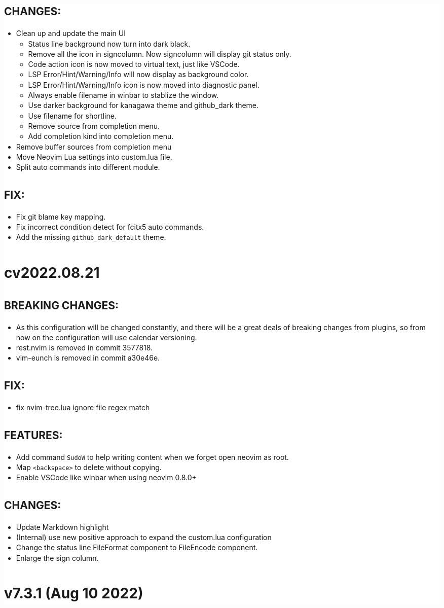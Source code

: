 CHANGES:
--------
* Clean up and update the main UI
  - Status line background now turn into dark black.
  - Remove all the icon in signcolumn. Now signcolumn will display git status only.
  - Code action icon is now moved to virtual text, just like VSCode.
  - LSP Error/Hint/Warning/Info will now display as background color.
  - LSP Error/Hint/Warning/Info icon is now moved into diagnostic panel.
  - Always enable filename in winbar to stablize the window.
  - Use darker background for kanagawa theme and github_dark theme.
  - Use filename for shortline.
  - Remove source from completion menu.
  - Add completion kind into completion menu.
* Remove buffer sources from completion menu
* Move Neovim Lua settings into custom.lua file.
* Split auto commands into different module.

FIX:
----
* Fix git blame key mapping.
* Fix incorrect condition detect for fcitx5 auto commands.
* Add the missing `github_dark_default` theme.

cv2022.08.21
============

BREAKING CHANGES:
-----------------
* As this configuration will be changed constantly, and there will be
a great deals of breaking changes from plugins, so from now on the configuration
will use calendar versioning.
* rest.nvim is removed in commit 3577818.
* vim-eunch is removed in commit a30e46e.

FIX:
----
* fix nvim-tree.lua ignore file regex match

FEATURES:
---------
* Add command `SudoW` to help writing content when we forget open neovim as root.
* Map `<backspace>` to delete without copying.
* Enable VSCode like winbar when using neovim 0.8.0+

CHANGES:
--------
* Update Markdown highlight
* (Internal) use new positive approach to expand the custom.lua configuration
* Change the status line FileFormat component to FileEncode component.
* Enlarge the sign column.


v7.3.1 (Aug 10 2022)
====================
